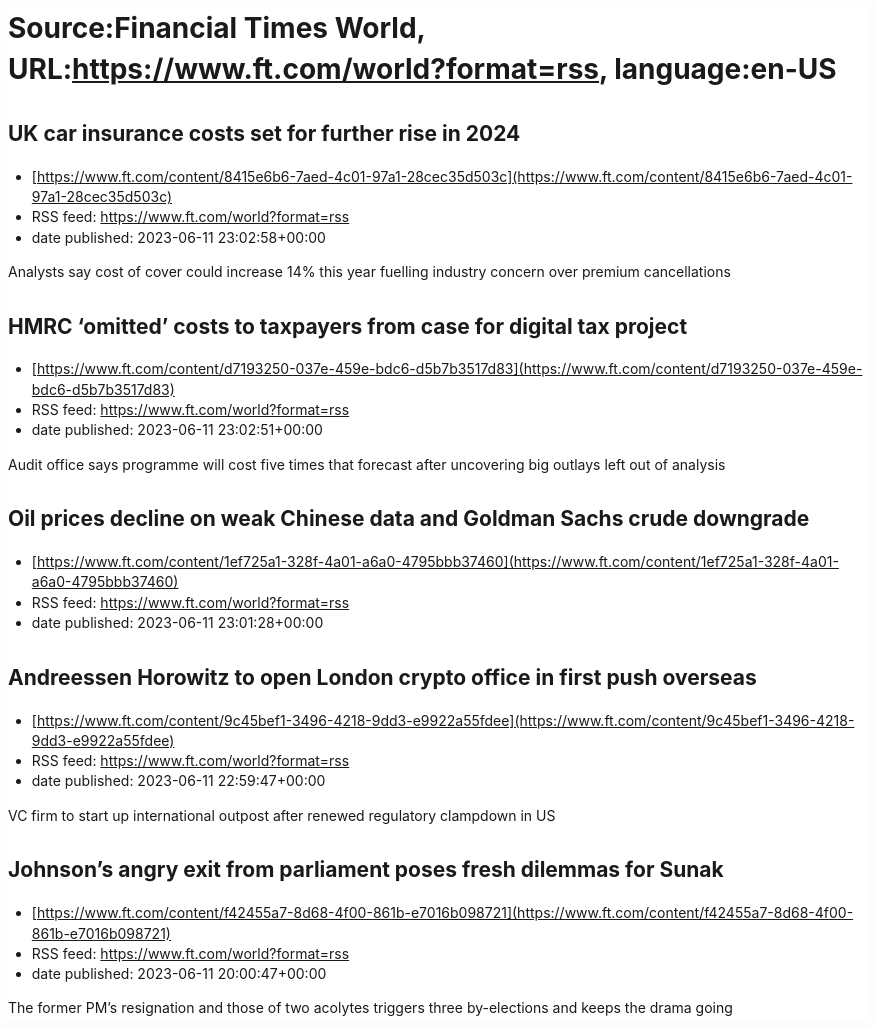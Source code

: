 # Source:Financial Times World, URL:https://www.ft.com/world?format=rss, language:en-US

## UK car insurance costs set for further rise in 2024
 - [https://www.ft.com/content/8415e6b6-7aed-4c01-97a1-28cec35d503c](https://www.ft.com/content/8415e6b6-7aed-4c01-97a1-28cec35d503c)
 - RSS feed: https://www.ft.com/world?format=rss
 - date published: 2023-06-11 23:02:58+00:00

Analysts say cost of cover could increase 14% this year fuelling industry concern over premium cancellations

## HMRC ‘omitted’ costs to taxpayers from case for digital tax project
 - [https://www.ft.com/content/d7193250-037e-459e-bdc6-d5b7b3517d83](https://www.ft.com/content/d7193250-037e-459e-bdc6-d5b7b3517d83)
 - RSS feed: https://www.ft.com/world?format=rss
 - date published: 2023-06-11 23:02:51+00:00

Audit office says programme will cost five times that forecast after uncovering big outlays left out of analysis

## Oil prices decline on weak Chinese data and Goldman Sachs crude downgrade
 - [https://www.ft.com/content/1ef725a1-328f-4a01-a6a0-4795bbb37460](https://www.ft.com/content/1ef725a1-328f-4a01-a6a0-4795bbb37460)
 - RSS feed: https://www.ft.com/world?format=rss
 - date published: 2023-06-11 23:01:28+00:00



## Andreessen Horowitz to open London crypto office in first push overseas
 - [https://www.ft.com/content/9c45bef1-3496-4218-9dd3-e9922a55fdee](https://www.ft.com/content/9c45bef1-3496-4218-9dd3-e9922a55fdee)
 - RSS feed: https://www.ft.com/world?format=rss
 - date published: 2023-06-11 22:59:47+00:00

VC firm to start up international outpost after renewed regulatory clampdown in US

## Johnson’s angry exit from parliament poses fresh dilemmas for Sunak
 - [https://www.ft.com/content/f42455a7-8d68-4f00-861b-e7016b098721](https://www.ft.com/content/f42455a7-8d68-4f00-861b-e7016b098721)
 - RSS feed: https://www.ft.com/world?format=rss
 - date published: 2023-06-11 20:00:47+00:00

The former PM’s resignation and those of two acolytes triggers three by-elections and keeps the drama going
